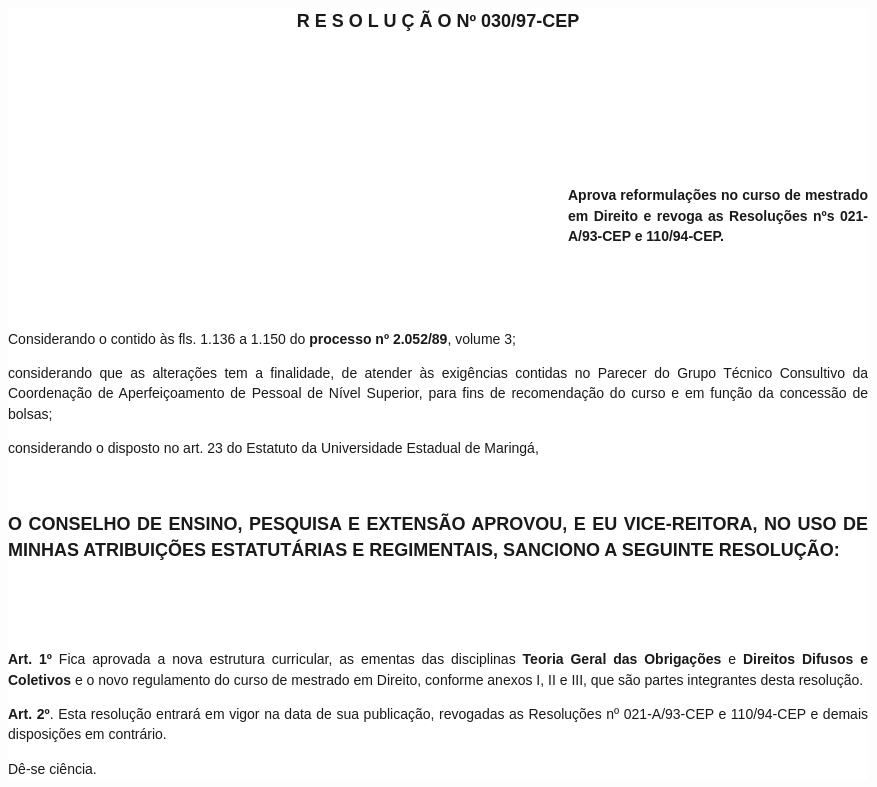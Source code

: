 <BODY>

<B><FONT FACE="Arial" SIZE=4><P ALIGN="CENTER">R E S O L U &Ccedil; &Atilde; O  Nº  030/97-CEP</P>
</B></FONT><FONT FACE="Arial"><P ALIGN="JUSTIFY"></P>
<P ALIGN="JUSTIFY">&nbsp;</P>
<P ALIGN="JUSTIFY">&nbsp;</P>
<P ALIGN="JUSTIFY">&nbsp;</P>
<P ALIGN="JUSTIFY">&nbsp;</P><DIR>
<DIR>
<DIR>
<DIR>
<DIR>
<DIR>
<DIR>
<DIR>
<DIR>
<DIR>
<DIR>
<DIR>
<DIR>
<DIR>

<B><P ALIGN="JUSTIFY">Aprova reformula&ccedil;&otilde;es no curso de mestrado em Direito e revoga as Resolu&ccedil;&otilde;es nºs 021-A/93-CEP e 110/94-CEP.</P>
</B><P ALIGN="JUSTIFY"></P>
<P ALIGN="JUSTIFY">&nbsp;</P>
<P ALIGN="JUSTIFY">&nbsp;</P></DIR>
</DIR>
</DIR>
</DIR>
</DIR>
</DIR>
</DIR>
</DIR>
</DIR>
</DIR>
</DIR>
</DIR>
</DIR>
</DIR>

<P ALIGN="JUSTIFY">&#9;&#9;Considerando o contido &agrave;s fls. 1.136 a 1.150 do <B>processo nº 2.052/89</B>, volume 3;</P>
<P ALIGN="JUSTIFY">&#9;&#9;considerando que as altera&ccedil;&otilde;es tem a finalidade, de atender &agrave;s exig&ecirc;ncias contidas no Parecer do Grupo T&eacute;cnico Consultivo da Coordena&ccedil;&atilde;o de Aperfei&ccedil;oamento de Pessoal de N&iacute;vel Superior, para fins de recomenda&ccedil;&atilde;o do curso e em fun&ccedil;&atilde;o da concess&atilde;o de bolsas;</P>
<P ALIGN="JUSTIFY">&#9;&#9;considerando o disposto no art. 23 do Estatuto da Universidade Estadual de Maring&aacute;,</P>
<P ALIGN="JUSTIFY"></P>
<P ALIGN="JUSTIFY">&nbsp;</P>
</FONT><B><FONT FACE="Arial" SIZE=4><P ALIGN="JUSTIFY">O CONSELHO DE ENSINO, PESQUISA E EXTENS&Atilde;O APROVOU, E EU VICE-REITORA, NO USO DE MINHAS ATRIBUI&Ccedil;&Otilde;ES ESTATUT&Aacute;RIAS E REGIMENTAIS, SANCIONO A SEGUINTE RESOLU&Ccedil;&Atilde;O:</P>
</B></FONT><FONT FACE="Arial"><P ALIGN="JUSTIFY"></P>
<P ALIGN="JUSTIFY">&nbsp;</P>
<P ALIGN="JUSTIFY">&nbsp;</P>
<B><P ALIGN="JUSTIFY">Art. 1º</B> Fica aprovada a nova estrutura curricular, as ementas das disciplinas <B>Teoria Geral das Obriga&ccedil;&otilde;es</B> e <B>Direitos Difusos e Coletivos</B> e o novo regulamento do curso de mestrado em Direito, conforme anexos I, II e III, que s&atilde;o partes integrantes desta resolu&ccedil;&atilde;o.</P>
<B><P ALIGN="JUSTIFY">Art. 2º</B>. Esta resolu&ccedil;&atilde;o entrar&aacute; em vigor na data de sua publica&ccedil;&atilde;o, revogadas as Resolu&ccedil;&otilde;es nº 021-A/93-CEP e 110/94-CEP e demais disposi&ccedil;&otilde;es em contr&aacute;rio.</P>
<P ALIGN="JUSTIFY">D&ecirc;-se ci&ecirc;ncia.</P>